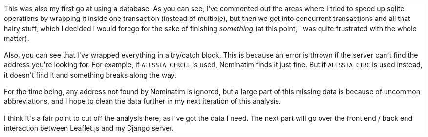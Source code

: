 This was also my first go at using a database. As you can see, I've commented out the areas where I tried to speed up sqlite operations by wrapping it inside one transaction (instead of multiple), but then we get into concurrent transactions and all that hairy stuff, which I decided I would forego for the sake of finishing *something* (at this point, I was quite frustrated with the whole matter).

Also, you can see that I've wrapped everything in a try/catch block. This is because an error is thrown if the server can't find the address you're looking for. For example, if `ALESSIA CIRCLE` is used, Nominatim finds it just fine. But if `ALESSIA CIRC` is used instead, it doesn't find it and something breaks along the way.

For the time being, any address not found by Nominatim is ignored, but a large part of this missing data is because of uncommon abbreviations, and I hope to clean the data further in my next iteration of this analysis.

I think it's a fair point to cut off the analysis here, as I've got the data I need. The next part will go over the front end / back end interaction between Leaflet.js and my Django server.
